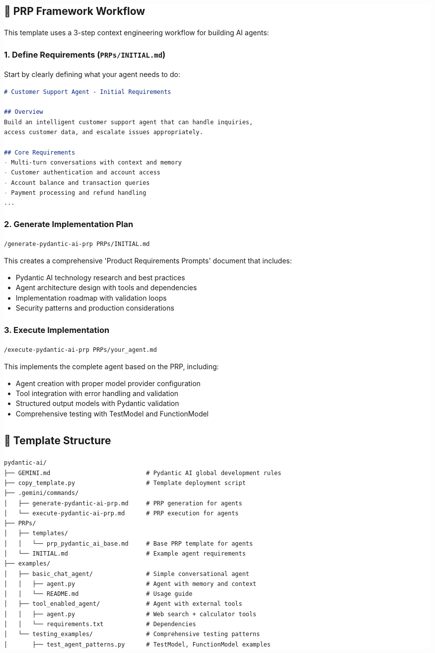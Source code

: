 ## 🎯 PRP Framework Workflow

This template uses a 3-step context engineering workflow for building AI agents:

### 1. **Define Requirements** (`PRPs/INITIAL.md`)
Start by clearly defining what your agent needs to do:
```markdown
# Customer Support Agent - Initial Requirements

## Overview
Build an intelligent customer support agent that can handle inquiries, 
access customer data, and escalate issues appropriately.

## Core Requirements
- Multi-turn conversations with context and memory
- Customer authentication and account access
- Account balance and transaction queries
- Payment processing and refund handling
...
```

### 2. **Generate Implementation Plan** 
```bash
/generate-pydantic-ai-prp PRPs/INITIAL.md
```
This creates a comprehensive 'Product Requirements Prompts' document that includes:
- Pydantic AI technology research and best practices
- Agent architecture design with tools and dependencies
- Implementation roadmap with validation loops
- Security patterns and production considerations

### 3. **Execute Implementation**
```bash
/execute-pydantic-ai-prp PRPs/your_agent.md
```
This implements the complete agent based on the PRP, including:
- Agent creation with proper model provider configuration
- Tool integration with error handling and validation
- Structured output models with Pydantic validation
- Comprehensive testing with TestModel and FunctionModel

## 📂 Template Structure

```
pydantic-ai/
├── GEMINI.md                           # Pydantic AI global development rules
├── copy_template.py                    # Template deployment script
├── .gemini/commands/
│   ├── generate-pydantic-ai-prp.md     # PRP generation for agents
│   └── execute-pydantic-ai-prp.md      # PRP execution for agents
├── PRPs/
│   ├── templates/
│   │   └── prp_pydantic_ai_base.md     # Base PRP template for agents
│   └── INITIAL.md                      # Example agent requirements
├── examples/
│   ├── basic_chat_agent/               # Simple conversational agent
│   │   ├── agent.py                    # Agent with memory and context
│   │   └── README.md                   # Usage guide
│   ├── tool_enabled_agent/             # Agent with external tools
│   │   ├── agent.py                    # Web search + calculator tools
│   │   └── requirements.txt            # Dependencies
│   └── testing_examples/               # Comprehensive testing patterns
│       ├── test_agent_patterns.py      # TestModel, FunctionModel examples
```